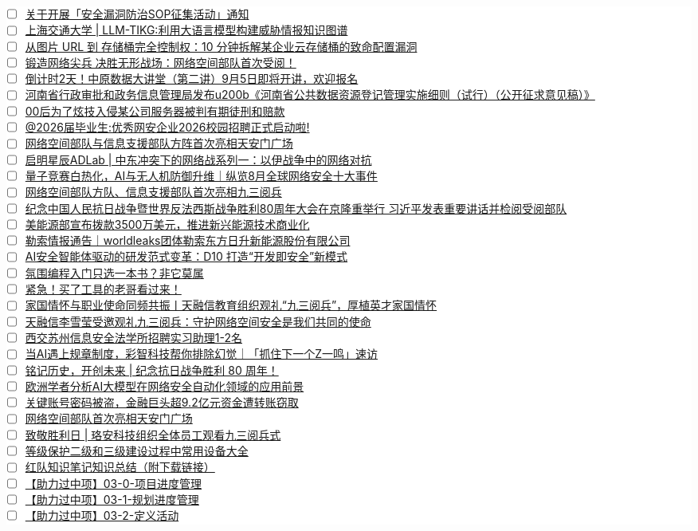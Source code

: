   - [ ] [关于开展「安全漏洞防治SOP征集活动」通知](https://mp.weixin.qq.com/s?__biz=Mzk0OTQzMDI4Mg==&mid=2247485104&idx=1&sn=562e78ac7f876ccc13f9a9c1eec5de4d)
  - [ ] [上海交通大学 | LLM-TIKG:利用大语言模型构建威胁情报知识图谱](https://mp.weixin.qq.com/s?__biz=MzU5MTM5MTQ2MA==&mid=2247493717&idx=1&sn=cc47024d41a9959641535ae07c0ee0fd)
  - [ ] [从图片 URL 到 存储桶完全控制权：10 分钟拆解某企业云存储桶的致命配置漏洞](https://mp.weixin.qq.com/s?__biz=MzkxMjg3NzU0Mg==&mid=2247486269&idx=1&sn=f9de7f032e013dfa1576f67472077137)
  - [ ] [锻造网络尖兵 决胜无形战场：网络空间部队首次受阅！](https://mp.weixin.qq.com/s?__biz=MzkyNDUyNzU1MQ==&mid=2247488450&idx=1&sn=4cef90d9e21f72f1eb4077beb4ce08fc)
  - [ ] [倒计时2天！中原数据大讲堂（第二讲）9月5日即将开讲，欢迎报名](https://mp.weixin.qq.com/s?__biz=MjM5NjA2NzY3NA==&mid=2448690230&idx=1&sn=01731912cf6d746e6201267b2393f5fe)
  - [ ] [河南省行政审批和政务信息管理局发布u200b《河南省公共数据资源登记管理实施细则（试行）（公开征求意见稿）》](https://mp.weixin.qq.com/s?__biz=MjM5NjA2NzY3NA==&mid=2448690230&idx=2&sn=cbca1feef50a2f72693d0a459dfddbfc)
  - [ ] [00后为了炫技入侵某公司服务器被判有期徒刑和赔款](https://mp.weixin.qq.com/s?__biz=MzU0Mzk0NDQyOA==&mid=2247522582&idx=1&sn=31ca4f54919adc23f4c35b678c004b8e)
  - [ ] [@2026届毕业生:优秀网安企业2026校园招聘正式启动啦!](https://mp.weixin.qq.com/s?__biz=MzU0Mzk0NDQyOA==&mid=2247522582&idx=2&sn=b63b8a7c9a473bba451b2b442a408d92)
  - [ ] [网络空间部队与信息支援部队方阵首次亮相天安门广场](https://mp.weixin.qq.com/s?__biz=MzkzNjIzMjM5Ng==&mid=2247493044&idx=1&sn=2d50c145e1f476734b8330f8f61c8233)
  - [ ] [启明星辰ADLab | 中东冲突下的网络战系列一：以伊战争中的网络对抗](https://mp.weixin.qq.com/s?__biz=Mzk1NzE0ODUyOA==&mid=2247492405&idx=1&sn=c73d8a56b587260aa1a55ef85e7765db)
  - [ ] [量子竞赛白热化，AI与无人机防御升维｜纵览8月全球网络安全十大事件](https://mp.weixin.qq.com/s?__biz=MzkwMTMyMDQ3Mw==&mid=2247601274&idx=1&sn=505b2f0b34e63e098740f243a1ea3921)
  - [ ] [网络空间部队方队、信息支援部队首次亮相九三阅兵](https://mp.weixin.qq.com/s?__biz=MzkwMTMyMDQ3Mw==&mid=2247601274&idx=2&sn=acb438da2db0eef51d36203920b22669)
  - [ ] [纪念中国人民抗日战争暨世界反法西斯战争胜利80周年大会在京隆重举行 习近平发表重要讲话并检阅受阅部队](https://mp.weixin.qq.com/s?__biz=MzI1OTExNDY1NQ==&mid=2651621723&idx=1&sn=3a08b8aa28371eb60ddd6b7440e7e23e)
  - [ ] [美能源部宣布拨款3500万美元，推进新兴能源技术商业化](https://mp.weixin.qq.com/s?__biz=MzI1OTExNDY1NQ==&mid=2651621723&idx=2&sn=2d3e68d30d0194d05b916d7ea5f8cf0f)
  - [ ] [勒索情报通告｜worldleaks团体勒索东方日升新能源股份有限公司](https://mp.weixin.qq.com/s?__biz=Mzg2Mjc3NTMxOA==&mid=2247517443&idx=1&sn=317dd9d5333f30ae8a1f882918608dfc)
  - [ ] [AI安全智能体驱动的研发范式变革：D10 打造“开发即安全”新模式](https://mp.weixin.qq.com/s?__biz=MzI2MjY2NTM0MA==&mid=2247492813&idx=1&sn=71c1fc806f6de2f7441ba0d46bf948b2)
  - [ ] [氛围编程入门只选一本书？非它莫属](https://mp.weixin.qq.com/s?__biz=MzIzMTIzNTM0MA==&mid=2247498137&idx=1&sn=234e1e6170d99d2f02cfa93abcaa2877)
  - [ ] [紧急！买了工具的老哥看过来！](https://mp.weixin.qq.com/s?__biz=Mzk0OTY1NTI5Mw==&mid=2247494356&idx=1&sn=3d254c3a141a0e2442921954f36a86cc)
  - [ ] [家国情怀与职业使命同频共振丨天融信教育组织观礼“九三阅兵”，厚植英才家国情怀](https://mp.weixin.qq.com/s?__biz=MzU0MjEwNTM5Ng==&mid=2247520829&idx=1&sn=594ad1a99e216c93a487998f8ce9defa)
  - [ ] [天融信李雪莹受邀观礼九三阅兵：守护网络空间安全是我们共同的使命](https://mp.weixin.qq.com/s?__biz=MzA3OTMxNTcxNA==&mid=2650974084&idx=1&sn=cfe8622e23672a5ac24da98ec6250df2)
  - [ ] [西交苏州信息安全法学所招聘实习助理1-2名](https://mp.weixin.qq.com/s?__biz=Mzg5NTA5NTMzMQ==&mid=2247501815&idx=1&sn=c7582b0c20bea2a2d900c1c27edff465)
  - [ ] [当AI遇上规章制度，彩智科技帮你排除幻觉｜「抓住下一个Z一鸣」速访](https://mp.weixin.qq.com/s?__biz=MzkyMDU5NzQ2Mg==&mid=2247489045&idx=1&sn=86a31bb1f97f7b2c52c51eea7b5c73c9)
  - [ ] [铭记历史，开创未来  |  纪念抗日战争胜利 80 周年！](https://mp.weixin.qq.com/s?__biz=MzU3MzU4NjI4OQ==&mid=2247517539&idx=1&sn=2e32c47b0ee47f894a1189eeb3902e8e)
  - [ ] [欧洲学者分析AI大模型在网络安全自动化领域的应用前景](https://mp.weixin.qq.com/s?__biz=MzI4ODQzMzk3MA==&mid=2247490628&idx=1&sn=4ceaf7d8176e8ffe36f7eae6bf0bec98)
  - [ ] [关键账号密码被盗，金融巨头超9.2亿元资金遭转账窃取](https://mp.weixin.qq.com/s?__biz=MzI4NDY2MDMwMw==&mid=2247514949&idx=1&sn=68afd0ffba75bb9ac2444605a86dc022)
  - [ ] [网络空间部队首次亮相天安门广场](https://mp.weixin.qq.com/s?__biz=MzI4NDY2MDMwMw==&mid=2247514949&idx=2&sn=e072808c28a964faeaebca5ef740b729)
  - [ ] [致敬胜利日 | 珞安科技组织全体员工观看九三阅兵式](https://mp.weixin.qq.com/s?__biz=MzU2NjI5NzY1OA==&mid=2247513634&idx=1&sn=0b551867e7a62524ac273045d69c896b)
  - [ ] [等级保护二级和三级建设过程中常用设备大全](https://mp.weixin.qq.com/s?__biz=MzkxMzMyNzMyMA==&mid=2247574779&idx=1&sn=6dd0b8f6158093c7f5848dfe563d08ba)
  - [ ] [红队知识笔记知识总结（附下载链接）](https://mp.weixin.qq.com/s?__biz=MzkxMzMyNzMyMA==&mid=2247574779&idx=2&sn=f3fb046598f9c9b73b9d30e360cd39e3)
  - [ ] [【助力过中项】03-0-项目进度管理](https://mp.weixin.qq.com/s?__biz=MzUxNDg3ODY2MQ==&mid=2247485470&idx=1&sn=9e5d9d7b566b5a392536bada5bcbb147)
  - [ ] [【助力过中项】03-1-规划进度管理](https://mp.weixin.qq.com/s?__biz=MzUxNDg3ODY2MQ==&mid=2247485470&idx=2&sn=a00cd7d8d0ce58c4a550b4fb3cd8fffe)
  - [ ] [【助力过中项】03-2-定义活动](https://mp.weixin.qq.com/s?__biz=MzUxNDg3ODY2MQ==&mid=2247485470&idx=3&sn=2685db3726132ebeaf2234b897fdc25c)